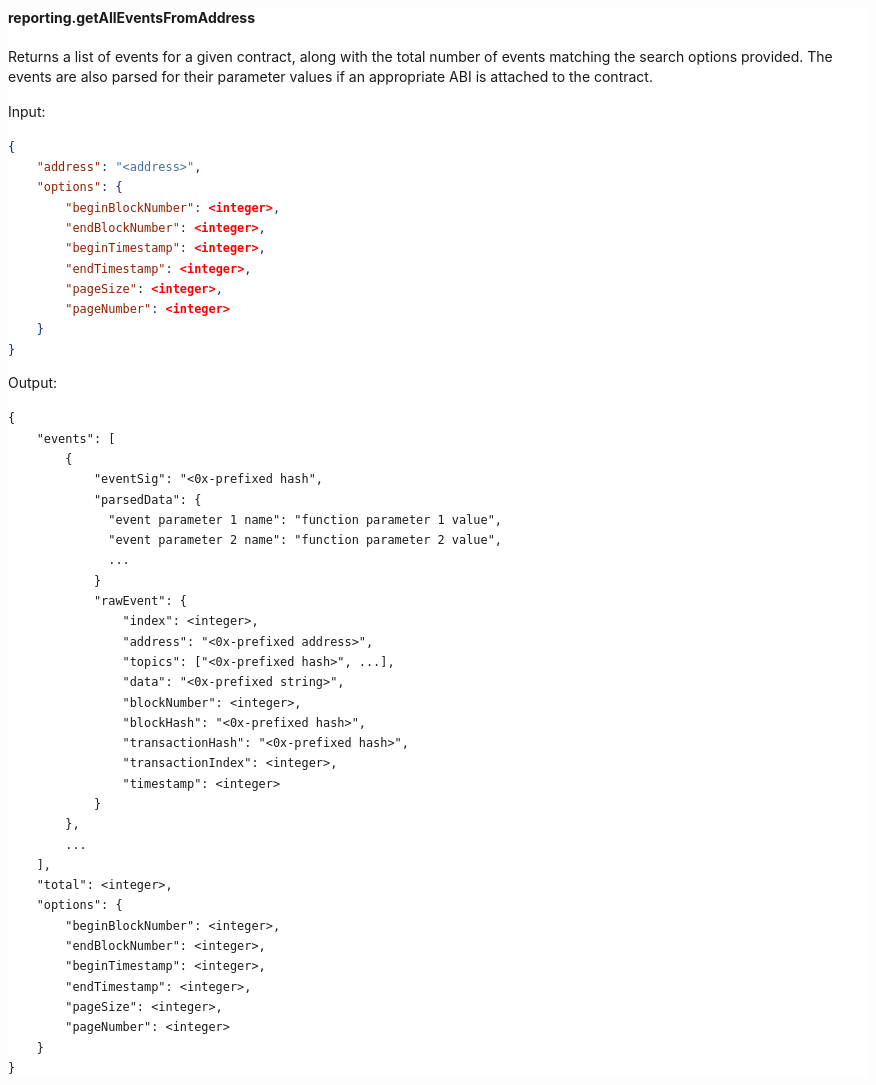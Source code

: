 #### reporting.getAllEventsFromAddress

Returns a list of events for a given contract, along with the total number of events matching the search options 
provided. The events are also parsed for their parameter values if an appropriate ABI is attached to the contract.

Input:
```json
{
    "address": "<address>",
    "options": {
        "beginBlockNumber": <integer>,
        "endBlockNumber": <integer>,
        "beginTimestamp": <integer>,
        "endTimestamp": <integer>,
        "pageSize": <integer>,
        "pageNumber": <integer>
    }
}
```

Output:
```$json
{
    "events": [
        {
            "eventSig": "<0x-prefixed hash",
            "parsedData": {
              "event parameter 1 name": "function parameter 1 value",
              "event parameter 2 name": "function parameter 2 value",
              ...
            }
            "rawEvent": {
                "index": <integer>,
                "address": "<0x-prefixed address>",
                "topics": ["<0x-prefixed hash>", ...],
                "data": "<0x-prefixed string>",
                "blockNumber": <integer>,
                "blockHash": "<0x-prefixed hash>",
                "transactionHash": "<0x-prefixed hash>",
                "transactionIndex": <integer>,
                "timestamp": <integer>
            }
        },
        ...
    ],
    "total": <integer>,
    "options": {
        "beginBlockNumber": <integer>,
        "endBlockNumber": <integer>,
        "beginTimestamp": <integer>,
        "endTimestamp": <integer>,
        "pageSize": <integer>,
        "pageNumber": <integer>
    }
}
```
